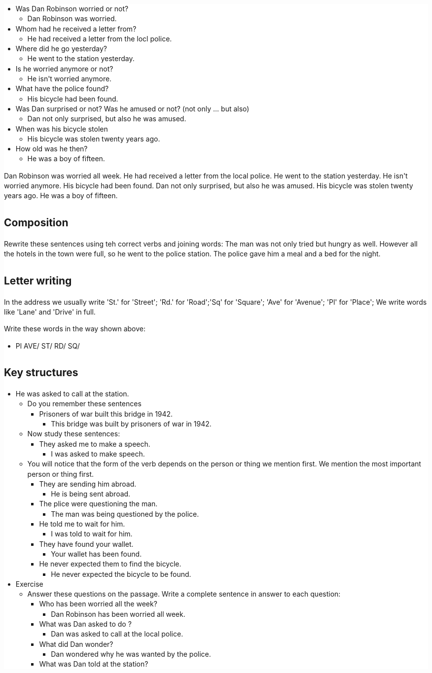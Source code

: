 
- Was Dan Robinson worried or not?
   - Dan Robinson was worried.
- Whom had he received a letter from?
   - He had received a letter from the locl police.
- Where did he go yesterday?
   - He went to the station yesterday.
- Is he worried anymore or not?
   - He isn't worried anymore.
- What have the police found?
   - His bicycle had been found.
- Was Dan surprised or not? Was he amused or not? (not only ... but also)
   - Dan not only surprised, but also he was amused.
- When was his bicycle stolen
   - His bicycle was stolen twenty years ago.
- How old was he then?
   - He was a boy of fifteen.

Dan Robinson was worried all week. He had received a letter from the local police. He went to the station yesterday. He isn't worried anymore. His bicycle had been found. Dan not only surprised, but also he was amused. His bicycle was stolen twenty years ago. He was a boy of fifteen.
## Composition
Rewrite these sentences using teh correct verbs and joining words:
The man was not only tried but hungry as well. However all the hotels in the town were full, so he went to the police station. The police gave him a meal and a bed for the night.
## Letter writing
In the address we usually write 'St.' for  'Street'; 'Rd.' for 'Road';'Sq' for 'Square'; 'Ave' for 'Avenue'; 'Pl' for 'Place'; We write words like 'Lane' and 'Drive' in full.

Write these words in the way shown above:

- Pl AVE/ ST/ RD/ SQ/
## Key structures

- He was asked to call at the station.
   - Do you remember these sentences
      - Prisoners of war built this bridge in 1942.
         - This bridge was built by prisoners of war in 1942.
   - Now study these sentences:
      - They asked me to make a speech.
         - I was asked to make speech.
   - You will notice that the form of the verb depends on the person or thing we mention first. We mention the most important person or thing first.
      - They are sending him abroad.
         - He is being sent abroad.
      - The plice were questioning the man.
         - The man was being questioned by the police.
      - He told me to wait for him.
         - I was told to wait for him.
      - They have found your wallet.
         - Your wallet has been found.
      - He never expected them to find the bicycle.
         - He never expected the bicycle to be found.
- Exercise
   - Answer these questions on the passage. Write a complete sentence in answer to each question:
      - Who has been worried all the week?
         - Dan Robinson has been worried all week.
      - What was Dan asked to do ?
         - Dan was asked to call at the local police.
      - What did Dan wonder?
         - Dan wondered why he was wanted by the police.
      - What was Dan told at the station?